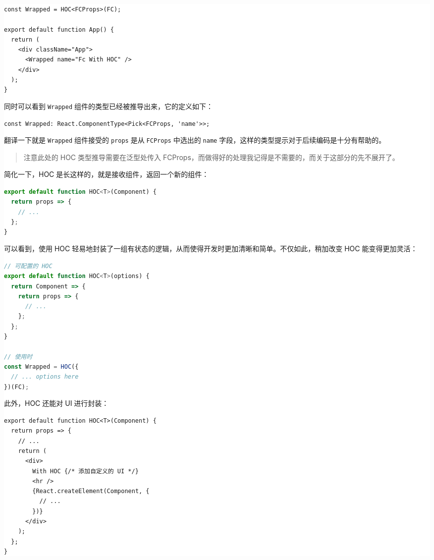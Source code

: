 ```tsx
const Wrapped = HOC<FCProps>(FC);

export default function App() {
  return (
    <div className="App">
      <Wrapped name="Fc With HOC" />
    </div>
  );
}
```

同时可以看到 `Wrapped` 组件的类型已经被推导出来，它的定义如下：

```tsx
const Wrapped: React.ComponentType<Pick<FCProps, 'name'>>;
```

翻译一下就是 `Wrapped` 组件接受的 `props` 是从 `FCProps` 中选出的 `name` 字段，这样的类型提示对于后续编码是十分有帮助的。

> 注意此处的 HOC 类型推导需要在泛型处传入 FCProps，而做得好的处理我记得是不需要的，而关于这部分的先不展开了。

简化一下，HOC 是长这样的，就是接收组件，返回一个新的组件：

```js
export default function HOC<T>(Component) {
  return props => {
    // ...
  };
}
```

可以看到，使用 HOC 轻易地封装了一组有状态的逻辑，从而使得开发时更加清晰和简单。不仅如此，稍加改变 HOC 能变得更加灵活：

```js
// 可配置的 HOC
export default function HOC<T>(options) {
  return Component => {
    return props => {
      // ...
    };
  };
}

// 使用时
const Wrapped = HOC({
  // ... options here
})(FC);
```

此外，HOC 还能对 UI 进行封装：

```tsx
export default function HOC<T>(Component) {
  return props => {
    // ...
    return (
      <div>
        With HOC {/* 添加自定义的 UI */}
        <hr />
        {React.createElement(Component, {
          // ...
        })}
      </div>
    );
  };
}
```
